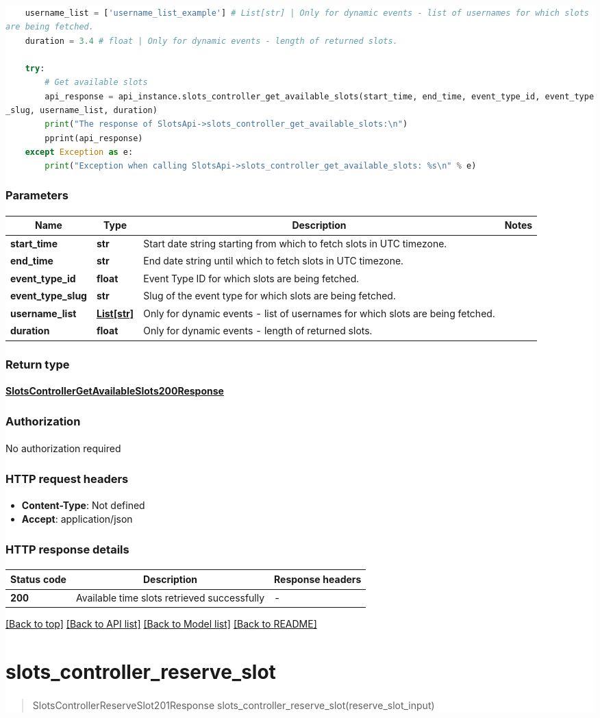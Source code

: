 ```python
    username_list = ['username_list_example'] # List[str] | Only for dynamic events - list of usernames for which slots are being fetched.
    duration = 3.4 # float | Only for dynamic events - length of returned slots.

    try:
        # Get available slots
        api_response = api_instance.slots_controller_get_available_slots(start_time, end_time, event_type_id, event_type_slug, username_list, duration)
        print("The response of SlotsApi->slots_controller_get_available_slots:\n")
        pprint(api_response)
    except Exception as e:
        print("Exception when calling SlotsApi->slots_controller_get_available_slots: %s\n" % e)
```



### Parameters


Name | Type | Description  | Notes
------------- | ------------- | ------------- | -------------
 **start_time** | **str**| Start date string starting from which to fetch slots in UTC timezone. | 
 **end_time** | **str**| End date string until which to fetch slots in UTC timezone. | 
 **event_type_id** | **float**| Event Type ID for which slots are being fetched. | 
 **event_type_slug** | **str**| Slug of the event type for which slots are being fetched. | 
 **username_list** | [**List[str]**](str.md)| Only for dynamic events - list of usernames for which slots are being fetched. | 
 **duration** | **float**| Only for dynamic events - length of returned slots. | 

### Return type

[**SlotsControllerGetAvailableSlots200Response**](SlotsControllerGetAvailableSlots200Response.md)

### Authorization

No authorization required

### HTTP request headers

 - **Content-Type**: Not defined
 - **Accept**: application/json

### HTTP response details

| Status code | Description | Response headers |
|-------------|-------------|------------------|
**200** | Available time slots retrieved successfully |  -  |

[[Back to top]](#) [[Back to API list]](../README.md#documentation-for-api-endpoints) [[Back to Model list]](../README.md#documentation-for-models) [[Back to README]](../README.md)

# **slots_controller_reserve_slot**
> SlotsControllerReserveSlot201Response slots_controller_reserve_slot(reserve_slot_input)
